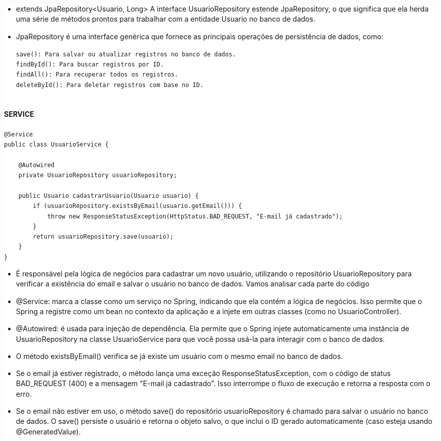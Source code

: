 - extends JpaRepository<Usuario, Long> A interface UsuarioRepository estende JpaRepository, o que significa que ela herda
uma série de métodos prontos para trabalhar com a entidade Usuario no banco de dados.

- JpaRepository é uma interface genérica que fornece as principais operações de persistência de dados, como:

      save(): Para salvar ou atualizar registros no banco de dados.
      findById(): Para buscar registros por ID.
      findAll(): Para recuperar todos os registros.
      deleteById(): Para deletar registros com base no ID.

#

#### SERVICE

    @Service
    public class UsuarioService {
    
        @Autowired
        private UsuarioRepository usuarioRepository;
    
        public Usuario cadastrarUsuario(Usuario usuario) {
            if (usuarioRepository.existsByEmail(usuario.getEmail())) {
                throw new ResponseStatusException(HttpStatus.BAD_REQUEST, "E-mail já cadastrado");
            }
            return usuarioRepository.save(usuario);
        }
    }

- É responsável pela lógica de negócios para cadastrar um novo usuário, utilizando o repositório UsuarioRepository
para verificar a existência do email e salvar o usuário no banco de dados. Vamos analisar cada parte do código

- @Service: marca a classe como um serviço no Spring, indicando que ela contém a lógica de negócios.
Isso permite que o Spring a registre como um bean no contexto da aplicação e a injete em outras classes (como no UsuarioController).

- @Autowired: é usada para injeção de dependência. Ela permite que o Spring injete automaticamente uma instância de UsuarioRepository na classe UsuarioService para que você possa usá-la para interagir com o banco de dados.

- O método existsByEmail() verifica se já existe um usuário com o mesmo email no banco de dados.

- Se o email já estiver registrado, o método lança uma exceção ResponseStatusException, com o código de status BAD_REQUEST (400)
e a mensagem "E-mail já cadastrado". Isso interrompe o fluxo de execução e retorna a resposta com o erro.

- Se o email não estiver em uso, o método save() do repositório usuarioRepository é chamado para salvar o usuário no banco de dados.
O save() persiste o usuário e retorna o objeto salvo, o que inclui o ID gerado automaticamente (caso esteja usando @GeneratedValue).

#
